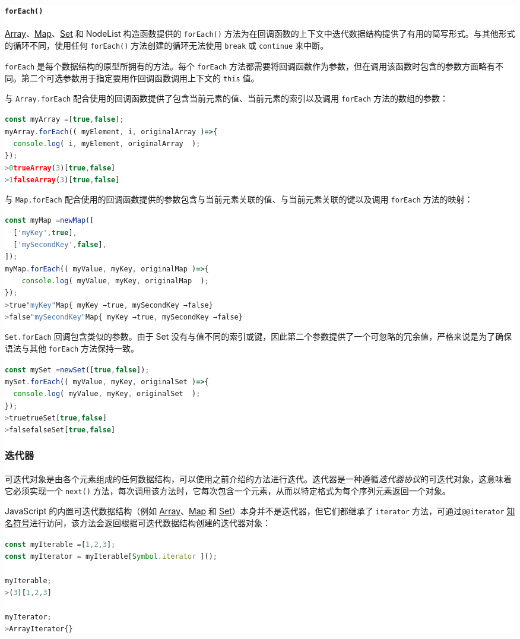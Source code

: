 #### `forEach()`

[Array](/blogs/web/javascript/collections/indexed#array)、[Map](/blogs/web/javascript/collections/keyed#map)、[Set](/blogs/web/javascript/collections/keyed#set) 和 NodeList 构造函数提供的 `forEach()` 方法为在回调函数的上下文中迭代数据结构提供了有用的简写形式。与其他形式的循环不同，使用任何 `forEach()` 方法创建的循环无法使用 `break` 或 `continue` 来中断。

`forEach` 是每个数据结构的原型所拥有的方法。每个 `forEach` 方法都需要将回调函数作为参数，但在调用该函数时包含的参数方面略有不同。第二个可选参数用于指定要用作回调函数调用上下文的 `this` 值。

与 `Array.forEach` 配合使用的回调函数提供了包含当前元素的值、当前元素的索引以及调用 `forEach` 方法的数组的参数：

```javascript
const myArray =[true,false];
myArray.forEach(( myElement, i, originalArray )=>{
  console.log( i, myElement, originalArray  );
});
>0trueArray(3)[true,false]
>1falseArray(3)[true,false]
```

与 `Map.forEach` 配合使用的回调函数提供的参数包含与当前元素关联的值、与当前元素关联的键以及调用 `forEach` 方法的映射：

```javascript
const myMap =newMap([
  ['myKey',true],
  ['mySecondKey',false],
]);
myMap.forEach(( myValue, myKey, originalMap )=>{
    console.log( myValue, myKey, originalMap  );
});
>true"myKey"Map{ myKey →true, mySecondKey →false}
>false"mySecondKey"Map{ myKey →true, mySecondKey →false}
```

`Set.forEach` 回调包含类似的参数。由于 Set 没有与值不同的索引或键，因此第二个参数提供了一个可忽略的冗余值，严格来说是为了确保语法与其他 `forEach` 方法保持一致。

```javascript
const mySet =newSet([true,false]);
mySet.forEach(( myValue, myKey, originalSet )=>{
  console.log( myValue, myKey, originalSet  );
});
>truetrueSet[true,false]
>falsefalseSet[true,false]
```

### 迭代器

可迭代对象是由各个元素组成的任何数据结构，可以使用之前介绍的方法进行迭代。迭代器是一种遵循*迭代器协议*的可迭代对象，这意味着它必须实现一个 `next()` 方法，每次调用该方法时，它每次包含一个元素，从而以特定格式为每个序列元素返回一个对象。

JavaScript 的内置可迭代数据结构（例如 [Array](/blogs/web/javascript/collections/indexed#array)、[Map](/blogs/web/javascript/collections/keyed#map) 和 [Set](/blogs/web/javascript/collections/keyed#set)）本身并不是迭代器，但它们都继承了 `iterator` 方法，可通过`@@iterator` [知名符号](/blogs/web/javascript/data-types/symbol#well-known)进行访问，该方法会返回根据可迭代数据结构创建的迭代器对象：

```javascript
const myIterable =[1,2,3];
const myIterator = myIterable[Symbol.iterator ]();

myIterable;
>(3)[1,2,3]

myIterator;
>ArrayIterator{}
```
